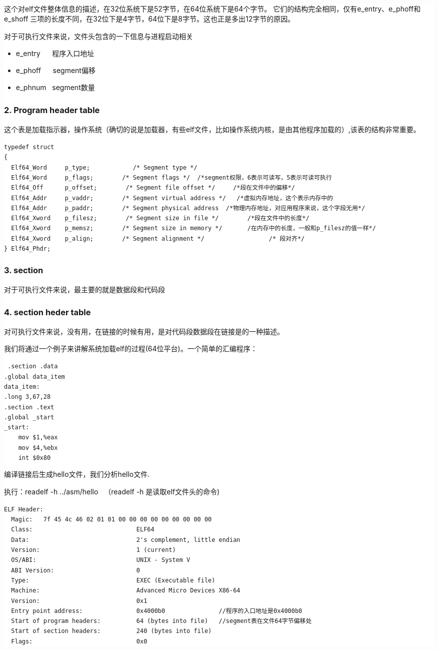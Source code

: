 这个对elf文件整体信息的描述，在32位系统下是52字节，在64位系统下是64个字节。
它们的结构完全相同，仅有e_entry、e_phoff和e_shoff 三项的长度不同，在32位下是4字节，64位下是8字节。这也正是多出12字节的原因。

对于可执行文件来说，文件头包含的一下信息与进程启动相关

- e_entry      程序入口地址

- e_phoff      segment偏移

- e_phnum   segment数量

### 2. Program header table

这个表是加载指示器，操作系统（确切的说是加载器，有些elf文件，比如操作系统内核，是由其他程序加载的）,该表的结构非常重要。

```
typedef struct
{
  Elf64_Word     p_type;            /* Segment type */
  Elf64_Word     p_flags;        /* Segment flags */  /*segment权限，6表示可读写，5表示可读可执行
  Elf64_Off      p_offset;        /* Segment file offset */     /*段在文件中的偏移*/
  Elf64_Addr     p_vaddr;        /* Segment virtual address */   /*虚拟内存地址，这个表示内存中的
  Elf64_Addr     p_paddr;        /* Segment physical address  /*物理内存地址，对应用程序来说，这个字段无用*/
  Elf64_Xword    p_filesz;        /* Segment size in file */        /*段在文件中的长度*/
  Elf64_Xword    p_memsz;        /* Segment size in memory */       /在内存中的长度，一般和p_filesz的值一样*/
  Elf64_Xword    p_align;        /* Segment alignment */                  /* 段对齐*/
} Elf64_Phdr;   
```

### 3. section

对于可执行文件来说，最主要的就是数据段和代码段

### 4. section heder table

对可执行文件来说，没有用，在链接的时候有用，是对代码段数据段在链接是的一种描述。

我们将通过一个例子来讲解系统加载elf的过程(64位平台)。一个简单的汇编程序：
```ASM
 .section .data
.global data_item
data_item:
.long 3,67,28
.section .text
.global _start
_start:
    mov $1,%eax
    mov $4,%ebx
    int $0x80
```

编译链接后生成hello文件，我们分析hello文件.

执行：readelf -h ../asm/hello   （readelf -h 是读取elf文件头的命令)
```
ELF Header:
  Magic:   7f 45 4c 46 02 01 01 00 00 00 00 00 00 00 00 00  
  Class:                             ELF64
  Data:                              2's complement, little endian
  Version:                           1 (current)
  OS/ABI:                            UNIX - System V
  ABI Version:                       0
  Type:                              EXEC (Executable file)
  Machine:                           Advanced Micro Devices X86-64
  Version:                           0x1
  Entry point address:               0x4000b0               //程序的入口地址是0x4000b0
  Start of program headers:          64 (bytes into file)   //segment表在文件64字节偏移处
  Start of section headers:          240 (bytes into file)                     
  Flags:                             0x0
```